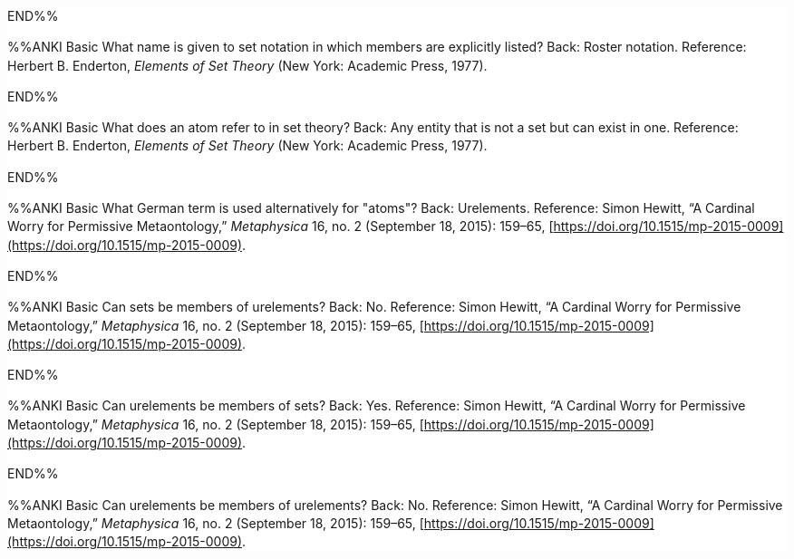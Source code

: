 END%%

%%ANKI
Basic
What name is given to set notation in which members are explicitly listed?
Back: Roster notation.
Reference: Herbert B. Enderton, *Elements of Set Theory* (New York: Academic Press, 1977).

END%%

%%ANKI
Basic
What does an atom refer to in set theory?
Back: Any entity that is not a set but can exist in one.
Reference: Herbert B. Enderton, *Elements of Set Theory* (New York: Academic Press, 1977).

END%%

%%ANKI
Basic
What German term is used alternatively for "atoms"?
Back: Urelements.
Reference: Simon Hewitt, “A Cardinal Worry for Permissive Metaontology,” _Metaphysica_ 16, no. 2 (September 18, 2015): 159–65, [https://doi.org/10.1515/mp-2015-0009](https://doi.org/10.1515/mp-2015-0009).

END%%

%%ANKI
Basic
Can sets be members of urelements?
Back: No.
Reference: Simon Hewitt, “A Cardinal Worry for Permissive Metaontology,” _Metaphysica_ 16, no. 2 (September 18, 2015): 159–65, [https://doi.org/10.1515/mp-2015-0009](https://doi.org/10.1515/mp-2015-0009).

END%%

%%ANKI
Basic
Can urelements be members of sets?
Back: Yes.
Reference: Simon Hewitt, “A Cardinal Worry for Permissive Metaontology,” _Metaphysica_ 16, no. 2 (September 18, 2015): 159–65, [https://doi.org/10.1515/mp-2015-0009](https://doi.org/10.1515/mp-2015-0009).

END%%

%%ANKI
Basic
Can urelements be members of urelements?
Back: No.
Reference: Simon Hewitt, “A Cardinal Worry for Permissive Metaontology,” _Metaphysica_ 16, no. 2 (September 18, 2015): 159–65, [https://doi.org/10.1515/mp-2015-0009](https://doi.org/10.1515/mp-2015-0009).
